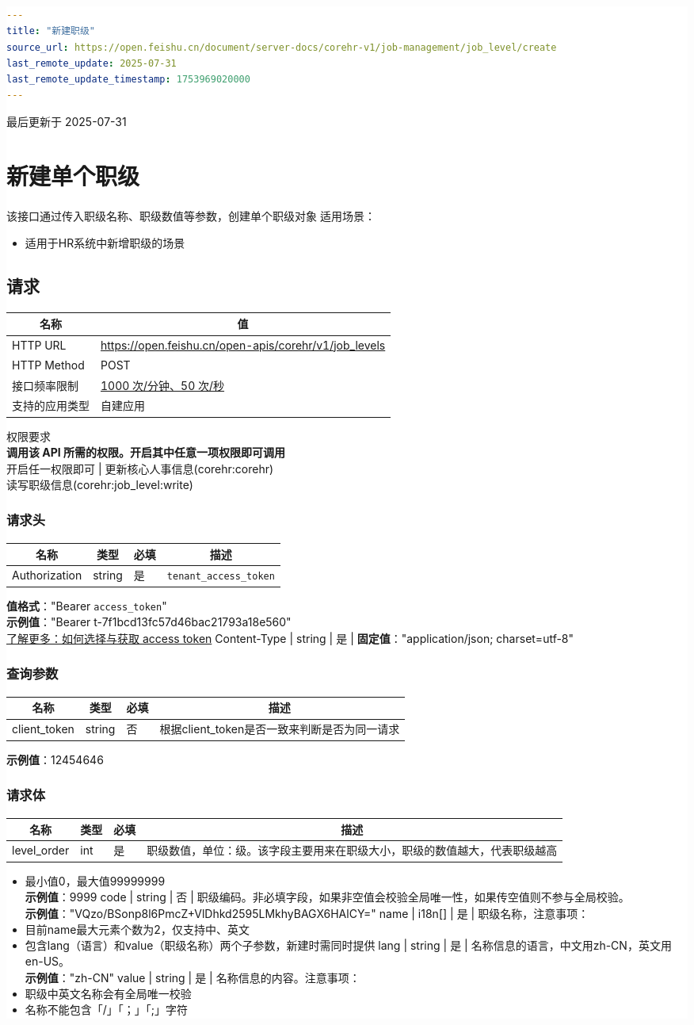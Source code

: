 ```yaml
---
title: "新建职级"
source_url: https://open.feishu.cn/document/server-docs/corehr-v1/job-management/job_level/create
last_remote_update: 2025-07-31
last_remote_update_timestamp: 1753969020000
---
```

最后更新于 2025-07-31

# 新建单个职级

该接口通过传入职级名称、职级数值等参数，创建单个职级对象
适用场景：
- 适用于HR系统中新增职级的场景

## 请求
名称 | 值
---|---
HTTP URL | https://open.feishu.cn/open-apis/corehr/v1/job_levels
HTTP Method | POST
接口频率限制 | [1000 次/分钟、50 次/秒](https://open.feishu.cn/document/ukTMukTMukTM/uUzN04SN3QjL1cDN)
支持的应用类型 | 自建应用
权限要求  
            **调用该 API 所需的权限。开启其中任意一项权限即可调用**  
            开启任一权限即可 | 更新核心人事信息(corehr:corehr)  
            读写职级信息(corehr:job_level:write)

### 请求头

名称 | 类型 | 必填 | 描述
--- | --- | --- | ---
Authorization | string | 是 | `tenant_access_token`  
**值格式**："Bearer `access_token`"  
**示例值**："Bearer t-7f1bcd13fc57d46bac21793a18e560"  
[了解更多：如何选择与获取 access token](https://open.feishu.cn/document/uAjLw4CM/ugTN1YjL4UTN24CO1UjN/trouble-shooting/how-to-choose-which-type-of-token-to-use)
Content-Type | string | 是 | **固定值**："application/json; charset=utf-8"

### 查询参数

名称 | 类型 | 必填 | 描述
--- | --- | --- | ---
client_token | string | 否 | 根据client_token是否一致来判断是否为同一请求  
**示例值**：12454646

### 请求体

名称 | 类型 | 必填 | 描述
--- | --- | --- | ---
level_order | int | 是 | 职级数值，单位：级。该字段主要用来在职级大小，职级的数值越大，代表职级越高  
- 最小值0，最大值99999999  
**示例值**：9999
code | string | 否 | 职级编码。非必填字段，如果非空值会校验全局唯一性，如果传空值则不参与全局校验。  
**示例值**："VQzo/BSonp8l6PmcZ+VlDhkd2595LMkhyBAGX6HAlCY="
name | i18n\[\] | 是 | 职级名称，注意事项：  
- 目前name最大元素个数为2，仅支持中、英文  
- 包含lang（语言）和value（职级名称）两个子参数，新建时需同时提供
lang | string | 是 | 名称信息的语言，中文用zh-CN，英文用en-US。  
**示例值**："zh-CN"
value | string | 是 | 名称信息的内容。注意事项：  
- 职级中英文名称会有全局唯一校验  
- 名称不能包含「/」「；」「;」字符  